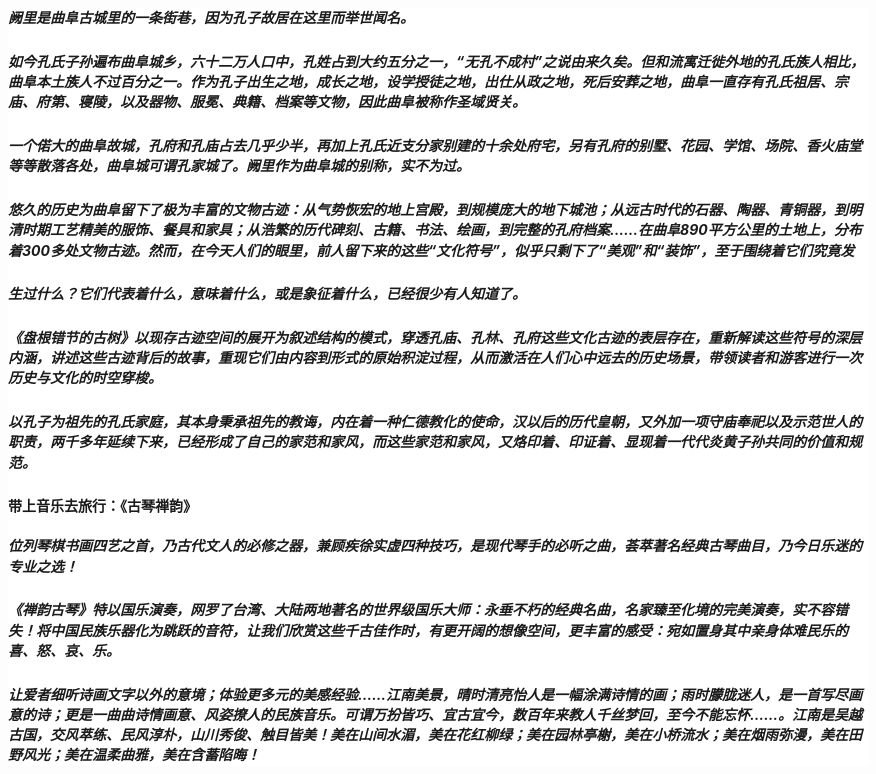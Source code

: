 ##### 阙里是曲阜古城里的一条街巷，因为孔子故居在这里而举世闻名。
##### 如今孔氏子孙遍布曲阜城乡，六十二万人口中，孔姓占到大约五分之一，“无孔不成村”之说由来久矣。但和流寓迁徙外地的孔氏族人相比，曲阜本土族人不过百分之一。作为孔子出生之地，成长之地，设学授徒之地，出仕从政之地，死后安葬之地，曲阜一直存有孔氏祖居、宗庙、府第、寝陵，以及器物、服冕、典籍、档案等文物，因此曲阜被称作圣域贤关。
##### 一个偌大的曲阜故城，孔府和孔庙占去几乎少半，再加上孔氏近支分家别建的十余处府宅，另有孔府的别墅、花园、学馆、场院、香火庙堂等等散落各处，曲阜城可谓孔家城了。阙里作为曲阜城的别称，实不为过。
##### 悠久的历史为曲阜留下了极为丰富的文物古迹：从气势恢宏的地上宫殿，到规模庞大的地下城池；从远古时代的石器、陶器、青铜器，到明清时期工艺精美的服饰、餐具和家具；从浩繁的历代碑刻、古籍、书法、绘画，到完整的孔府档案……在曲阜890平方公里的土地上，分布着300多处文物古迹。然而，在今天人们的眼里，前人留下来的这些“文化符号”，似乎只剩下了“美观”和“装饰”，至于围绕着它们究竟发
##### 生过什么？它们代表着什么，意味着什么，或是象征着什么，已经很少有人知道了。
##### 《盘根错节的古树》以现存古迹空间的展开为叙述结构的模式，穿透孔庙、孔林、孔府这些文化古迹的表层存在，重新解读这些符号的深层内涵，讲述这些古迹背后的故事，重现它们由内容到形式的原始积淀过程，从而激活在人们心中远去的历史场景，带领读者和游客进行一次历史与文化的时空穿梭。
##### 以孔子为祖先的孔氏家庭，其本身秉承祖先的教诲，内在着一种仁德教化的使命，汉以后的历代皇朝，又外加一项守庙奉祀以及示范世人的职责，两千多年延续下来，已经形成了自己的家范和家风，而这些家范和家风，又烙印着、印证着、显现着一代代炎黄子孙共同的价值和规范。
#### 带上音乐去旅行：《古琴禅韵》
##### 位列琴棋书画四艺之首，乃古代文人的必修之器，兼顾疾徐实虚四种技巧，是现代琴手的必听之曲，荟萃著名经典古琴曲目，乃今日乐迷的专业之选！
##### 《禅韵古琴》特以国乐演奏，网罗了台湾、大陆两地著名的世界级国乐大师：永垂不朽的经典名曲，名家臻至化境的完美演奏，实不容错失！将中国民族乐器化为跳跃的音符，让我们欣赏这些千古佳作时，有更开阔的想像空间，更丰富的感受：宛如置身其中亲身体难民乐的喜、怒、哀、乐。
##### 让爱者细听诗画文字以外的意境；体验更多元的美感经验……江南美景，晴时清亮怡人是一幅涂满诗情的画；雨时朦胧迷人，是一首写尽画意的诗；更是一曲曲诗情画意、风姿撩人的民族音乐。可谓万扮皆巧、宜古宜今，数百年来教人千丝梦回，至今不能忘怀……。江南是吴越古国，交风萃练、民风淳朴，山川秀俊、触目皆美！美在山间水湄，美在花红柳绿；美在园林亭榭，美在小桥流水；美在烟雨弥漫，美在田野风光；美在温柔曲雅，美在含蓄陷晦！
